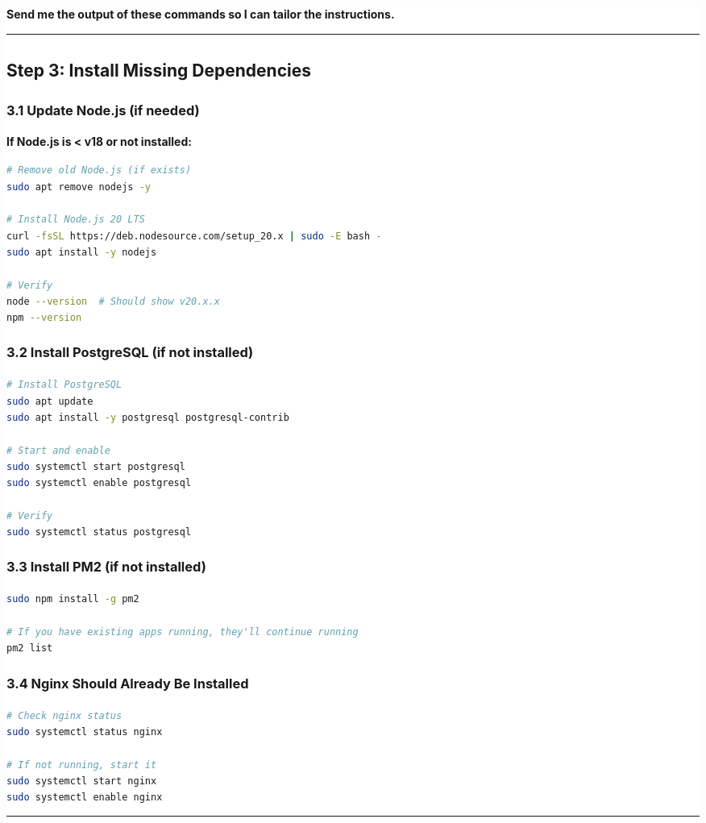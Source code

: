 **Send me the output of these commands so I can tailor the instructions.**

---

## Step 3: Install Missing Dependencies

### 3.1 Update Node.js (if needed)

**If Node.js is < v18 or not installed:**

```bash
# Remove old Node.js (if exists)
sudo apt remove nodejs -y

# Install Node.js 20 LTS
curl -fsSL https://deb.nodesource.com/setup_20.x | sudo -E bash -
sudo apt install -y nodejs

# Verify
node --version  # Should show v20.x.x
npm --version
```

### 3.2 Install PostgreSQL (if not installed)

```bash
# Install PostgreSQL
sudo apt update
sudo apt install -y postgresql postgresql-contrib

# Start and enable
sudo systemctl start postgresql
sudo systemctl enable postgresql

# Verify
sudo systemctl status postgresql
```

### 3.3 Install PM2 (if not installed)

```bash
sudo npm install -g pm2

# If you have existing apps running, they'll continue running
pm2 list
```

### 3.4 Nginx Should Already Be Installed

```bash
# Check nginx status
sudo systemctl status nginx

# If not running, start it
sudo systemctl start nginx
sudo systemctl enable nginx
```

---